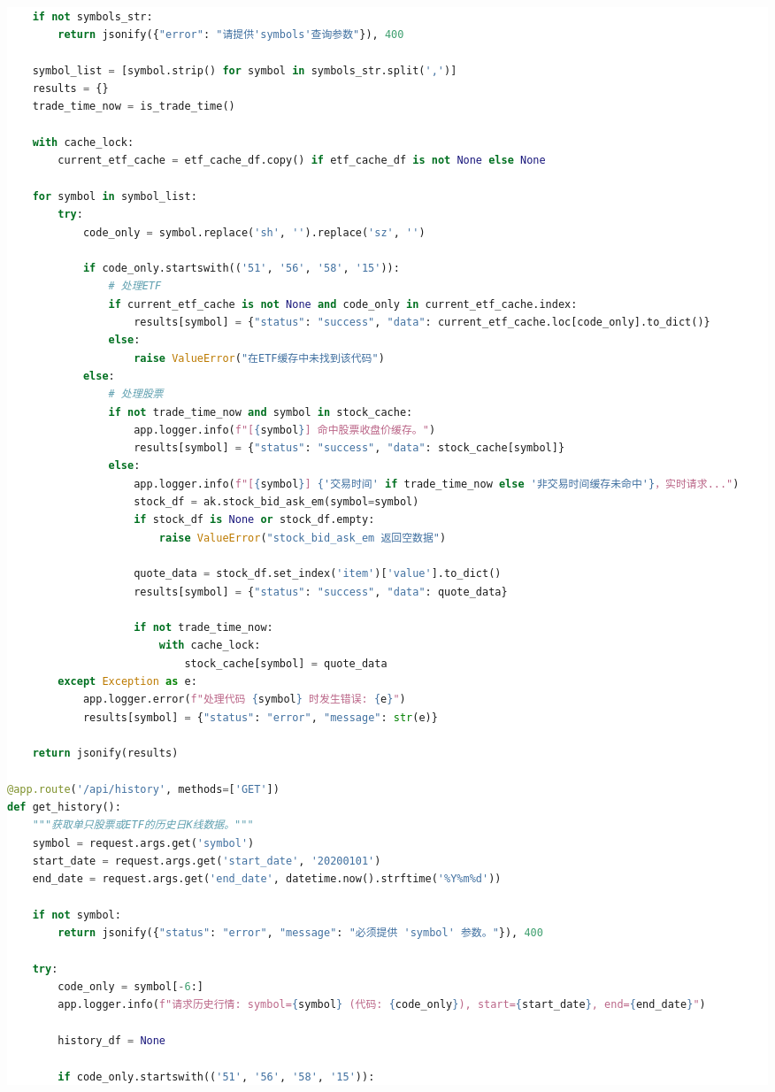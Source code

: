    ```python
       if not symbols_str:
           return jsonify({"error": "请提供'symbols'查询参数"}), 400

       symbol_list = [symbol.strip() for symbol in symbols_str.split(',')]
       results = {}
       trade_time_now = is_trade_time()

       with cache_lock:
           current_etf_cache = etf_cache_df.copy() if etf_cache_df is not None else None

       for symbol in symbol_list:
           try:
               code_only = symbol.replace('sh', '').replace('sz', '')
               
               if code_only.startswith(('51', '56', '58', '15')):
                   # 处理ETF
                   if current_etf_cache is not None and code_only in current_etf_cache.index:
                       results[symbol] = {"status": "success", "data": current_etf_cache.loc[code_only].to_dict()}
                   else:
                       raise ValueError("在ETF缓存中未找到该代码")
               else:
                   # 处理股票
                   if not trade_time_now and symbol in stock_cache:
                       app.logger.info(f"[{symbol}] 命中股票收盘价缓存。")
                       results[symbol] = {"status": "success", "data": stock_cache[symbol]}
                   else:
                       app.logger.info(f"[{symbol}] {'交易时间' if trade_time_now else '非交易时间缓存未命中'}，实时请求...")
                       stock_df = ak.stock_bid_ask_em(symbol=symbol)
                       if stock_df is None or stock_df.empty:
                           raise ValueError("stock_bid_ask_em 返回空数据")
                       
                       quote_data = stock_df.set_index('item')['value'].to_dict()
                       results[symbol] = {"status": "success", "data": quote_data}
                       
                       if not trade_time_now:
                           with cache_lock:
                               stock_cache[symbol] = quote_data
           except Exception as e:
               app.logger.error(f"处理代码 {symbol} 时发生错误: {e}")
               results[symbol] = {"status": "error", "message": str(e)}

       return jsonify(results)

   @app.route('/api/history', methods=['GET'])
   def get_history():
       """获取单只股票或ETF的历史日K线数据。"""
       symbol = request.args.get('symbol')
       start_date = request.args.get('start_date', '20200101')
       end_date = request.args.get('end_date', datetime.now().strftime('%Y%m%d'))

       if not symbol:
           return jsonify({"status": "error", "message": "必须提供 'symbol' 参数。"}), 400

       try:
           code_only = symbol[-6:]
           app.logger.info(f"请求历史行情: symbol={symbol} (代码: {code_only}), start={start_date}, end={end_date}")

           history_df = None
           
           if code_only.startswith(('51', '56', '58', '15')):
   ```